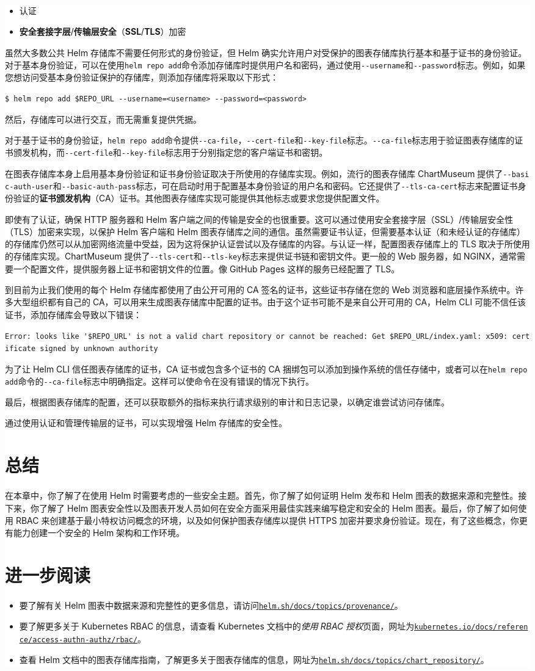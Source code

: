 +   认证

+   **安全套接字层**/**传输层安全**（**SSL**/**TLS**）加密

虽然大多数公共 Helm 存储库不需要任何形式的身份验证，但 Helm 确实允许用户对受保护的图表存储库执行基本和基于证书的身份验证。对于基本身份验证，可以在使用`helm repo add`命令添加存储库时提供用户名和密码，通过使用`--username`和`--password`标志。例如，如果您想访问受基本身份验证保护的存储库，则添加存储库将采取以下形式：

```
$ helm repo add $REPO_URL --username=<username> --password=<password>
```

然后，存储库可以进行交互，而无需重复提供凭据。

对于基于证书的身份验证，`helm repo add`命令提供`--ca-file`，`--cert-file`和`--key-file`标志。`--ca-file`标志用于验证图表存储库的证书颁发机构，而`--cert-file`和`--key-file`标志用于分别指定您的客户端证书和密钥。

在图表存储库本身上启用基本身份验证和证书身份验证取决于所使用的存储库实现。例如，流行的图表存储库 ChartMuseum 提供了`--basic-auth-user`和`--basic-auth-pass`标志，可在启动时用于配置基本身份验证的用户名和密码。它还提供了`--tls-ca-cert`标志来配置证书身份验证的**证书颁发机构**（CA）证书。其他图表存储库实现可能提供其他标志或要求您提供配置文件。

即使有了认证，确保 HTTP 服务器和 Helm 客户端之间的传输是安全的也很重要。这可以通过使用安全套接字层（SSL）/传输层安全性（TLS）加密来实现，以保护 Helm 客户端和 Helm 图表存储库之间的通信。虽然需要证书认证，但需要基本认证（和未经认证的存储库）的存储库仍然可以从加密网络流量中受益，因为这将保护认证尝试以及存储库的内容。与认证一样，配置图表存储库上的 TLS 取决于所使用的存储库实现。ChartMuseum 提供了`--tls-cert`和`--tls-key`标志来提供证书链和密钥文件。更一般的 Web 服务器，如 NGINX，通常需要一个配置文件，提供服务器上证书和密钥文件的位置。像 GitHub Pages 这样的服务已经配置了 TLS。

到目前为止我们使用的每个 Helm 存储库都使用了由公开可用的 CA 签名的证书，这些证书存储在您的 Web 浏览器和底层操作系统中。许多大型组织都有自己的 CA，可以用来生成图表存储库中配置的证书。由于这个证书可能不是来自公开可用的 CA，Helm CLI 可能不信任该证书，添加存储库会导致以下错误：

```
Error: looks like '$REPO_URL' is not a valid chart repository or cannot be reached: Get $REPO_URL/index.yaml: x509: certificate signed by unknown authority
```

为了让 Helm CLI 信任图表存储库的证书，CA 证书或包含多个证书的 CA 捆绑包可以添加到操作系统的信任存储中，或者可以在`helm repo add`命令的`--ca-file`标志中明确指定。这样可以使命令在没有错误的情况下执行。

最后，根据图表存储库的配置，还可以获取额外的指标来执行请求级别的审计和日志记录，以确定谁尝试访问存储库。

通过使用认证和管理传输层的证书，可以实现增强 Helm 存储库的安全性。

# 总结

在本章中，你了解了在使用 Helm 时需要考虑的一些安全主题。首先，你了解了如何证明 Helm 发布和 Helm 图表的数据来源和完整性。接下来，你了解了 Helm 图表安全性以及图表开发人员如何在安全方面采用最佳实践来编写稳定和安全的 Helm 图表。最后，你了解了如何使用 RBAC 来创建基于最小特权访问概念的环境，以及如何保护图表存储库以提供 HTTPS 加密并要求身份验证。现在，有了这些概念，你更有能力创建一个安全的 Helm 架构和工作环境。

# 进一步阅读

+   要了解有关 Helm 图表中数据来源和完整性的更多信息，请访问[`helm.sh/docs/topics/provenance/`](https://helm.sh/docs/topics/provenance/)。

+   要了解更多关于 Kubernetes RBAC 的信息，请查看 Kubernetes 文档中的*使用 RBAC 授权*页面，网址为[`kubernetes.io/docs/reference/access-authn-authz/rbac/`](https://kubernetes.io/docs/reference/access-authn-authz/rbac/)。

+   查看 Helm 文档中的图表存储库指南，了解更多关于图表存储库的信息，网址为[`helm.sh/docs/topics/chart_repository/`](https://helm.sh/docs/topics/chart_repository/)。
